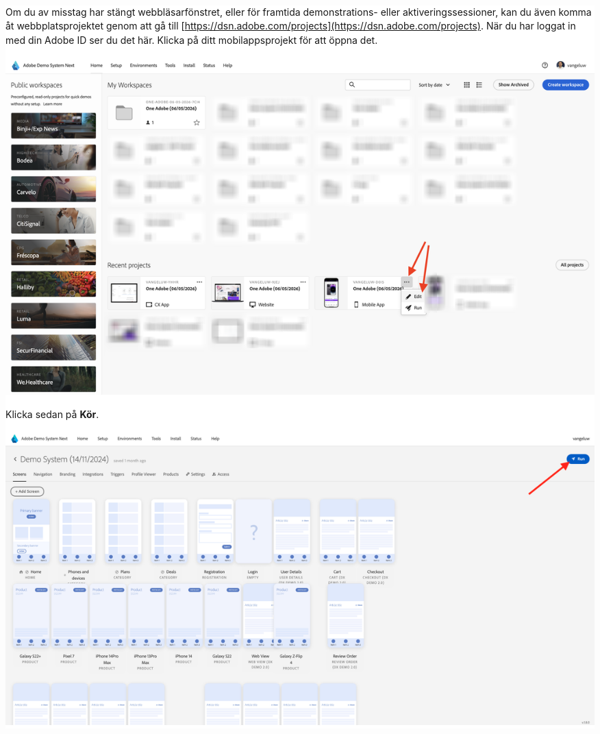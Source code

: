 Om du av misstag har stängt webbläsarfönstret, eller för framtida demonstrations- eller aktiveringssessioner, kan du även komma åt webbplatsprojektet genom att gå till [https://dsn.adobe.com/projects](https://dsn.adobe.com/projects). När du har loggat in med din Adobe ID ser du det här. Klicka på ditt mobilappsprojekt för att öppna det.

![DSN](./../../../modules/../getting-started/gettingstarted/images/web8a.png)

Klicka sedan på **Kör**.

![DSN](./images/web8b.png)
